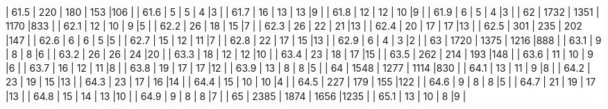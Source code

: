 | 61.5 | 220 | 180 | 153 |106 |
| 61.6 | 5 | 5 | 4 |3 |
| 61.7 | 16 | 13 | 13 |9 |
| 61.8 | 12 | 12 | 10 |9 |
| 61.9 | 6 | 5 | 4 |3 |
| 62 | 1732 | 1351 | 1170 |833 |
| 62.1 | 12 | 10 | 9 |5 |
| 62.2 | 26 | 18 | 15 |7 |
| 62.3 | 26 | 22 | 21 |13 |
| 62.4 | 20 | 17 | 17 |13 |
| 62.5 | 301 | 235 | 202 |147 |
| 62.6 | 6 | 6 | 5 |5 |
| 62.7 | 15 | 12 | 11 |7 |
| 62.8 | 22 | 17 | 15 |13 |
| 62.9 | 6 | 4 | 3 |2 |
| 63 | 1720 | 1375 | 1216 |888 |
| 63.1 | 9 | 8 | 8 |6 |
| 63.2 | 26 | 26 | 24 |20 |
| 63.3 | 18 | 12 | 12 |10 |
| 63.4 | 23 | 18 | 17 |15 |
| 63.5 | 262 | 214 | 193 |148 |
| 63.6 | 11 | 10 | 9 |6 |
| 63.7 | 16 | 12 | 11 |8 |
| 63.8 | 19 | 17 | 17 |12 |
| 63.9 | 13 | 8 | 8 |5 |
| 64 | 1548 | 1277 | 1114 |830 |
| 64.1 | 13 | 11 | 9 |8 |
| 64.2 | 23 | 19 | 15 |13 |
| 64.3 | 23 | 17 | 16 |14 |
| 64.4 | 15 | 10 | 10 |4 |
| 64.5 | 227 | 179 | 155 |122 |
| 64.6 | 9 | 8 | 8 |5 |
| 64.7 | 21 | 19 | 17 |13 |
| 64.8 | 15 | 14 | 13 |10 |
| 64.9 | 9 | 8 | 8 |7 |
| 65 | 2385 | 1874 | 1656 |1235 |
| 65.1 | 13 | 10 | 8 |9 |